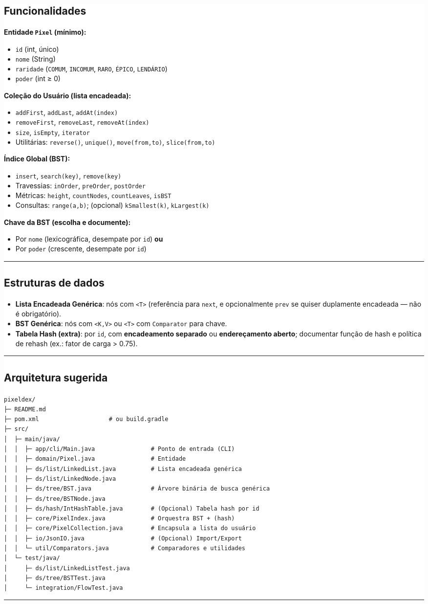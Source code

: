 
## Funcionalidades
**Entidade `Pixel` (mínimo):**
- `id` (int, único)  
- `nome` (String)  
- `raridade` (`COMUM`, `INCOMUM`, `RARO`, `ÉPICO`, `LENDÁRIO`)  
- `poder` (int ≥ 0)

**Coleção do Usuário (lista encadeada):**
- `addFirst`, `addLast`, `addAt(index)`
- `removeFirst`, `removeLast`, `removeAt(index)`
- `size`, `isEmpty`, `iterator`
- Utilitárias: `reverse()`, `unique()`, `move(from,to)`, `slice(from,to)`

**Índice Global (BST):**
- `insert`, `search(key)`, `remove(key)`
- Travessias: `inOrder`, `preOrder`, `postOrder`
- Métricas: `height`, `countNodes`, `countLeaves`, `isBST`
- Consultas: `range(a,b)`; (opcional) `kSmallest(k)`, `kLargest(k)`

**Chave da BST (escolha e documente):**
- Por `nome` (lexicográfica, desempate por `id`) **ou**
- Por `poder` (crescente, desempate por `id`)

---

## Estruturas de dados
- **Lista Encadeada Genérica**: nós com `<T>` (referência para `next`, e opcionalmente `prev` se quiser duplamente encadeada — não é obrigatório).
- **BST Genérica**: nós com `<K,V>` ou `<T>` com `Comparator` para chave.
- **Tabela Hash (extra)**: por `id`, com **encadeamento separado** ou **endereçamento aberto**; documentar função de hash e política de rehash (ex.: fator de carga > 0.75).

---

## Arquitetura sugerida
```
pixeldex/
├─ README.md
├─ pom.xml                    # ou build.gradle
├─ src/
│  ├─ main/java/
│  │  ├─ app/cli/Main.java                # Ponto de entrada (CLI)
│  │  ├─ domain/Pixel.java                # Entidade
│  │  ├─ ds/list/LinkedList.java          # Lista encadeada genérica
│  │  ├─ ds/list/LinkedNode.java
│  │  ├─ ds/tree/BST.java                 # Árvore binária de busca genérica
│  │  ├─ ds/tree/BSTNode.java
│  │  ├─ ds/hash/IntHashTable.java        # (Opcional) Tabela hash por id
│  │  ├─ core/PixelIndex.java             # Orquestra BST + (hash)
│  │  ├─ core/PixelCollection.java        # Encapsula a lista do usuário
│  │  ├─ io/JsonIO.java                   # (Opcional) Import/Export
│  │  └─ util/Comparators.java            # Comparadores e utilidades
│  └─ test/java/
│     ├─ ds/list/LinkedListTest.java
│     ├─ ds/tree/BSTTest.java
│     └─ integration/FlowTest.java
```

---